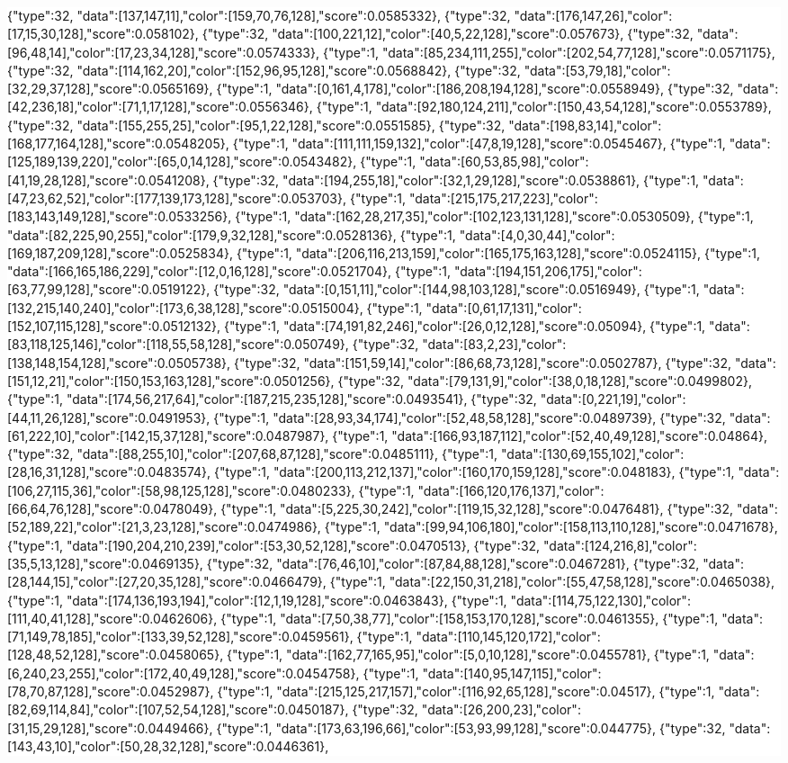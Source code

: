{"type":32, "data":[137,147,11],"color":[159,70,76,128],"score":0.0585332},
{"type":32, "data":[176,147,26],"color":[17,15,30,128],"score":0.058102},
{"type":32, "data":[100,221,12],"color":[40,5,22,128],"score":0.057673},
{"type":32, "data":[96,48,14],"color":[17,23,34,128],"score":0.0574333},
{"type":1, "data":[85,234,111,255],"color":[202,54,77,128],"score":0.0571175},
{"type":32, "data":[114,162,20],"color":[152,96,95,128],"score":0.0568842},
{"type":32, "data":[53,79,18],"color":[32,29,37,128],"score":0.0565169},
{"type":1, "data":[0,161,4,178],"color":[186,208,194,128],"score":0.0558949},
{"type":32, "data":[42,236,18],"color":[71,1,17,128],"score":0.0556346},
{"type":1, "data":[92,180,124,211],"color":[150,43,54,128],"score":0.0553789},
{"type":32, "data":[155,255,25],"color":[95,1,22,128],"score":0.0551585},
{"type":32, "data":[198,83,14],"color":[168,177,164,128],"score":0.0548205},
{"type":1, "data":[111,111,159,132],"color":[47,8,19,128],"score":0.0545467},
{"type":1, "data":[125,189,139,220],"color":[65,0,14,128],"score":0.0543482},
{"type":1, "data":[60,53,85,98],"color":[41,19,28,128],"score":0.0541208},
{"type":32, "data":[194,255,18],"color":[32,1,29,128],"score":0.0538861},
{"type":1, "data":[47,23,62,52],"color":[177,139,173,128],"score":0.053703},
{"type":1, "data":[215,175,217,223],"color":[183,143,149,128],"score":0.0533256},
{"type":1, "data":[162,28,217,35],"color":[102,123,131,128],"score":0.0530509},
{"type":1, "data":[82,225,90,255],"color":[179,9,32,128],"score":0.0528136},
{"type":1, "data":[4,0,30,44],"color":[169,187,209,128],"score":0.0525834},
{"type":1, "data":[206,116,213,159],"color":[165,175,163,128],"score":0.0524115},
{"type":1, "data":[166,165,186,229],"color":[12,0,16,128],"score":0.0521704},
{"type":1, "data":[194,151,206,175],"color":[63,77,99,128],"score":0.0519122},
{"type":32, "data":[0,151,11],"color":[144,98,103,128],"score":0.0516949},
{"type":1, "data":[132,215,140,240],"color":[173,6,38,128],"score":0.0515004},
{"type":1, "data":[0,61,17,131],"color":[152,107,115,128],"score":0.0512132},
{"type":1, "data":[74,191,82,246],"color":[26,0,12,128],"score":0.05094},
{"type":1, "data":[83,118,125,146],"color":[118,55,58,128],"score":0.050749},
{"type":32, "data":[83,2,23],"color":[138,148,154,128],"score":0.0505738},
{"type":32, "data":[151,59,14],"color":[86,68,73,128],"score":0.0502787},
{"type":32, "data":[151,12,21],"color":[150,153,163,128],"score":0.0501256},
{"type":32, "data":[79,131,9],"color":[38,0,18,128],"score":0.0499802},
{"type":1, "data":[174,56,217,64],"color":[187,215,235,128],"score":0.0493541},
{"type":32, "data":[0,221,19],"color":[44,11,26,128],"score":0.0491953},
{"type":1, "data":[28,93,34,174],"color":[52,48,58,128],"score":0.0489739},
{"type":32, "data":[61,222,10],"color":[142,15,37,128],"score":0.0487987},
{"type":1, "data":[166,93,187,112],"color":[52,40,49,128],"score":0.04864},
{"type":32, "data":[88,255,10],"color":[207,68,87,128],"score":0.0485111},
{"type":1, "data":[130,69,155,102],"color":[28,16,31,128],"score":0.0483574},
{"type":1, "data":[200,113,212,137],"color":[160,170,159,128],"score":0.048183},
{"type":1, "data":[106,27,115,36],"color":[58,98,125,128],"score":0.0480233},
{"type":1, "data":[166,120,176,137],"color":[66,64,76,128],"score":0.0478049},
{"type":1, "data":[5,225,30,242],"color":[119,15,32,128],"score":0.0476481},
{"type":32, "data":[52,189,22],"color":[21,3,23,128],"score":0.0474986},
{"type":1, "data":[99,94,106,180],"color":[158,113,110,128],"score":0.0471678},
{"type":1, "data":[190,204,210,239],"color":[53,30,52,128],"score":0.0470513},
{"type":32, "data":[124,216,8],"color":[35,5,13,128],"score":0.0469135},
{"type":32, "data":[76,46,10],"color":[87,84,88,128],"score":0.0467281},
{"type":32, "data":[28,144,15],"color":[27,20,35,128],"score":0.0466479},
{"type":1, "data":[22,150,31,218],"color":[55,47,58,128],"score":0.0465038},
{"type":1, "data":[174,136,193,194],"color":[12,1,19,128],"score":0.0463843},
{"type":1, "data":[114,75,122,130],"color":[111,40,41,128],"score":0.0462606},
{"type":1, "data":[7,50,38,77],"color":[158,153,170,128],"score":0.0461355},
{"type":1, "data":[71,149,78,185],"color":[133,39,52,128],"score":0.0459561},
{"type":1, "data":[110,145,120,172],"color":[128,48,52,128],"score":0.0458065},
{"type":1, "data":[162,77,165,95],"color":[5,0,10,128],"score":0.0455781},
{"type":1, "data":[6,240,23,255],"color":[172,40,49,128],"score":0.0454758},
{"type":1, "data":[140,95,147,115],"color":[78,70,87,128],"score":0.0452987},
{"type":1, "data":[215,125,217,157],"color":[116,92,65,128],"score":0.04517},
{"type":1, "data":[82,69,114,84],"color":[107,52,54,128],"score":0.0450187},
{"type":32, "data":[26,200,23],"color":[31,15,29,128],"score":0.0449466},
{"type":1, "data":[173,63,196,66],"color":[53,93,99,128],"score":0.044775},
{"type":32, "data":[143,43,10],"color":[50,28,32,128],"score":0.0446361},